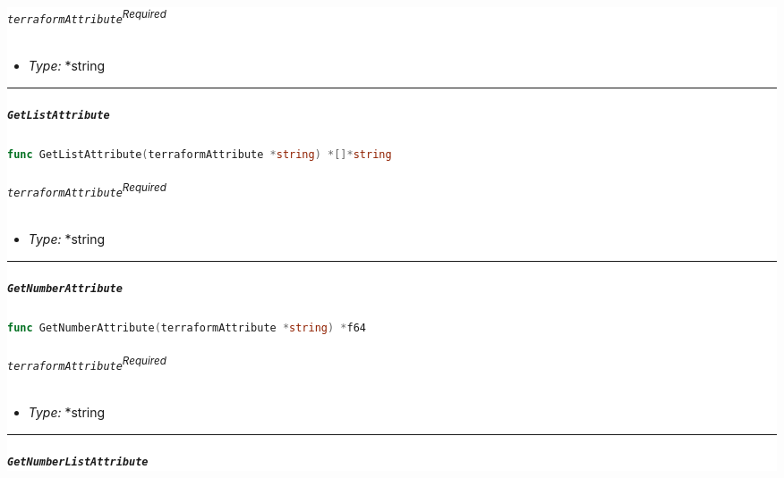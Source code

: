 ###### `terraformAttribute`<sup>Required</sup> <a name="terraformAttribute" id="@cdktf/provider-cloudflare.dataCloudflareZeroTrustAccessIdentityProviders.DataCloudflareZeroTrustAccessIdentityProvidersResultConfigHeaderAttributesOutputReference.getBooleanMapAttribute.parameter.terraformAttribute"></a>

- *Type:* *string

---

##### `GetListAttribute` <a name="GetListAttribute" id="@cdktf/provider-cloudflare.dataCloudflareZeroTrustAccessIdentityProviders.DataCloudflareZeroTrustAccessIdentityProvidersResultConfigHeaderAttributesOutputReference.getListAttribute"></a>

```go
func GetListAttribute(terraformAttribute *string) *[]*string
```

###### `terraformAttribute`<sup>Required</sup> <a name="terraformAttribute" id="@cdktf/provider-cloudflare.dataCloudflareZeroTrustAccessIdentityProviders.DataCloudflareZeroTrustAccessIdentityProvidersResultConfigHeaderAttributesOutputReference.getListAttribute.parameter.terraformAttribute"></a>

- *Type:* *string

---

##### `GetNumberAttribute` <a name="GetNumberAttribute" id="@cdktf/provider-cloudflare.dataCloudflareZeroTrustAccessIdentityProviders.DataCloudflareZeroTrustAccessIdentityProvidersResultConfigHeaderAttributesOutputReference.getNumberAttribute"></a>

```go
func GetNumberAttribute(terraformAttribute *string) *f64
```

###### `terraformAttribute`<sup>Required</sup> <a name="terraformAttribute" id="@cdktf/provider-cloudflare.dataCloudflareZeroTrustAccessIdentityProviders.DataCloudflareZeroTrustAccessIdentityProvidersResultConfigHeaderAttributesOutputReference.getNumberAttribute.parameter.terraformAttribute"></a>

- *Type:* *string

---

##### `GetNumberListAttribute` <a name="GetNumberListAttribute" id="@cdktf/provider-cloudflare.dataCloudflareZeroTrustAccessIdentityProviders.DataCloudflareZeroTrustAccessIdentityProvidersResultConfigHeaderAttributesOutputReference.getNumberListAttribute"></a>

